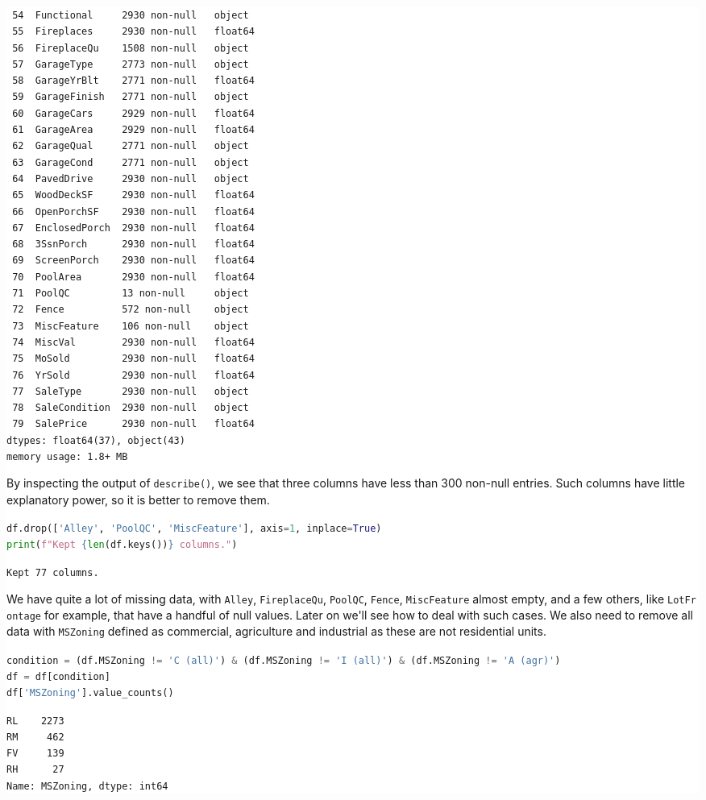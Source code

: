      54  Functional     2930 non-null   object 
     55  Fireplaces     2930 non-null   float64
     56  FireplaceQu    1508 non-null   object 
     57  GarageType     2773 non-null   object 
     58  GarageYrBlt    2771 non-null   float64
     59  GarageFinish   2771 non-null   object 
     60  GarageCars     2929 non-null   float64
     61  GarageArea     2929 non-null   float64
     62  GarageQual     2771 non-null   object 
     63  GarageCond     2771 non-null   object 
     64  PavedDrive     2930 non-null   object 
     65  WoodDeckSF     2930 non-null   float64
     66  OpenPorchSF    2930 non-null   float64
     67  EnclosedPorch  2930 non-null   float64
     68  3SsnPorch      2930 non-null   float64
     69  ScreenPorch    2930 non-null   float64
     70  PoolArea       2930 non-null   float64
     71  PoolQC         13 non-null     object 
     72  Fence          572 non-null    object 
     73  MiscFeature    106 non-null    object 
     74  MiscVal        2930 non-null   float64
     75  MoSold         2930 non-null   float64
     76  YrSold         2930 non-null   float64
     77  SaleType       2930 non-null   object 
     78  SaleCondition  2930 non-null   object 
     79  SalePrice      2930 non-null   float64
    dtypes: float64(37), object(43)
    memory usage: 1.8+ MB
    

By inspecting the output of `describe()`, we see that three columns have less than 300 non-null entries. Such columns have little explanatory power, so it is better to remove them.


```python
df.drop(['Alley', 'PoolQC', 'MiscFeature'], axis=1, inplace=True)
print(f"Kept {len(df.keys())} columns.")
```

    Kept 77 columns.
    

We have quite a lot of missing data, with `Alley`, `FireplaceQu`, `PoolQC`, `Fence`, `MiscFeature` almost empty, and a few others, like `LotFrontage` for example, that have a handful of null values. Later on we'll see how to deal with such cases. We also need to remove all data with `MSZoning` defined as commercial, agriculture and industrial as these are not residential units.


```python
condition = (df.MSZoning != 'C (all)') & (df.MSZoning != 'I (all)') & (df.MSZoning != 'A (agr)')
df = df[condition]
df['MSZoning'].value_counts()
```




    RL    2273
    RM     462
    FV     139
    RH      27
    Name: MSZoning, dtype: int64
